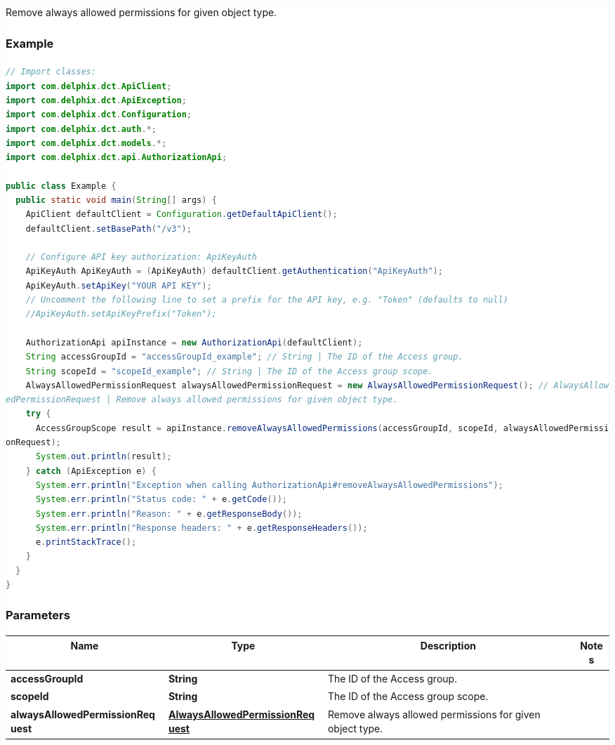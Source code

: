 Remove always allowed permissions for given object type.

### Example
```java
// Import classes:
import com.delphix.dct.ApiClient;
import com.delphix.dct.ApiException;
import com.delphix.dct.Configuration;
import com.delphix.dct.auth.*;
import com.delphix.dct.models.*;
import com.delphix.dct.api.AuthorizationApi;

public class Example {
  public static void main(String[] args) {
    ApiClient defaultClient = Configuration.getDefaultApiClient();
    defaultClient.setBasePath("/v3");
    
    // Configure API key authorization: ApiKeyAuth
    ApiKeyAuth ApiKeyAuth = (ApiKeyAuth) defaultClient.getAuthentication("ApiKeyAuth");
    ApiKeyAuth.setApiKey("YOUR API KEY");
    // Uncomment the following line to set a prefix for the API key, e.g. "Token" (defaults to null)
    //ApiKeyAuth.setApiKeyPrefix("Token");

    AuthorizationApi apiInstance = new AuthorizationApi(defaultClient);
    String accessGroupId = "accessGroupId_example"; // String | The ID of the Access group.
    String scopeId = "scopeId_example"; // String | The ID of the Access group scope.
    AlwaysAllowedPermissionRequest alwaysAllowedPermissionRequest = new AlwaysAllowedPermissionRequest(); // AlwaysAllowedPermissionRequest | Remove always allowed permissions for given object type.
    try {
      AccessGroupScope result = apiInstance.removeAlwaysAllowedPermissions(accessGroupId, scopeId, alwaysAllowedPermissionRequest);
      System.out.println(result);
    } catch (ApiException e) {
      System.err.println("Exception when calling AuthorizationApi#removeAlwaysAllowedPermissions");
      System.err.println("Status code: " + e.getCode());
      System.err.println("Reason: " + e.getResponseBody());
      System.err.println("Response headers: " + e.getResponseHeaders());
      e.printStackTrace();
    }
  }
}
```

### Parameters

| Name | Type | Description  | Notes |
|------------- | ------------- | ------------- | -------------|
| **accessGroupId** | **String**| The ID of the Access group. | |
| **scopeId** | **String**| The ID of the Access group scope. | |
| **alwaysAllowedPermissionRequest** | [**AlwaysAllowedPermissionRequest**](AlwaysAllowedPermissionRequest.md)| Remove always allowed permissions for given object type. | |
